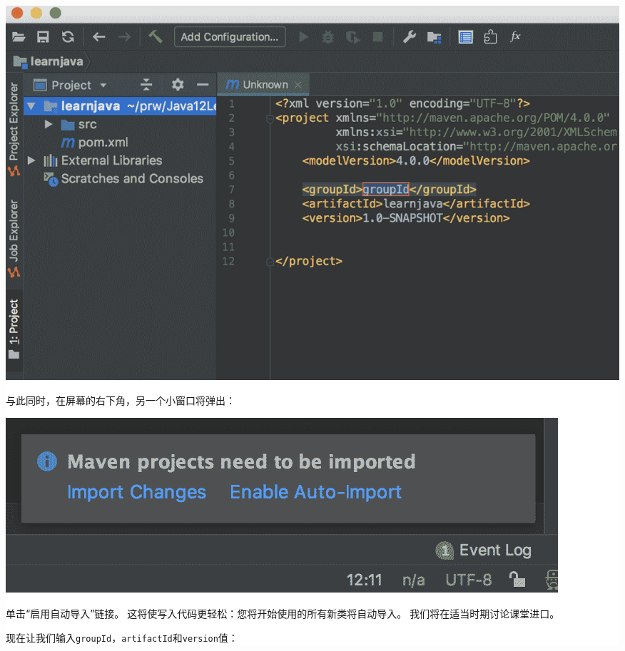 ![](img/c55fd0e3-2eae-44af-95b6-37c9d0abd187.png)

与此同时，在屏幕的右下角，另一个小窗口将弹出：

![](img/98602cb5-1f08-4a80-871f-a3ea17e0e341.png)

单击“启用自动导入”链接。 这将使写入代码更轻松：您将开始使用的所有新类将自动导入。 我们将在适当时期讨论课堂进口。

现在让我们输入`groupId`，`artifactId`和`version`值：
